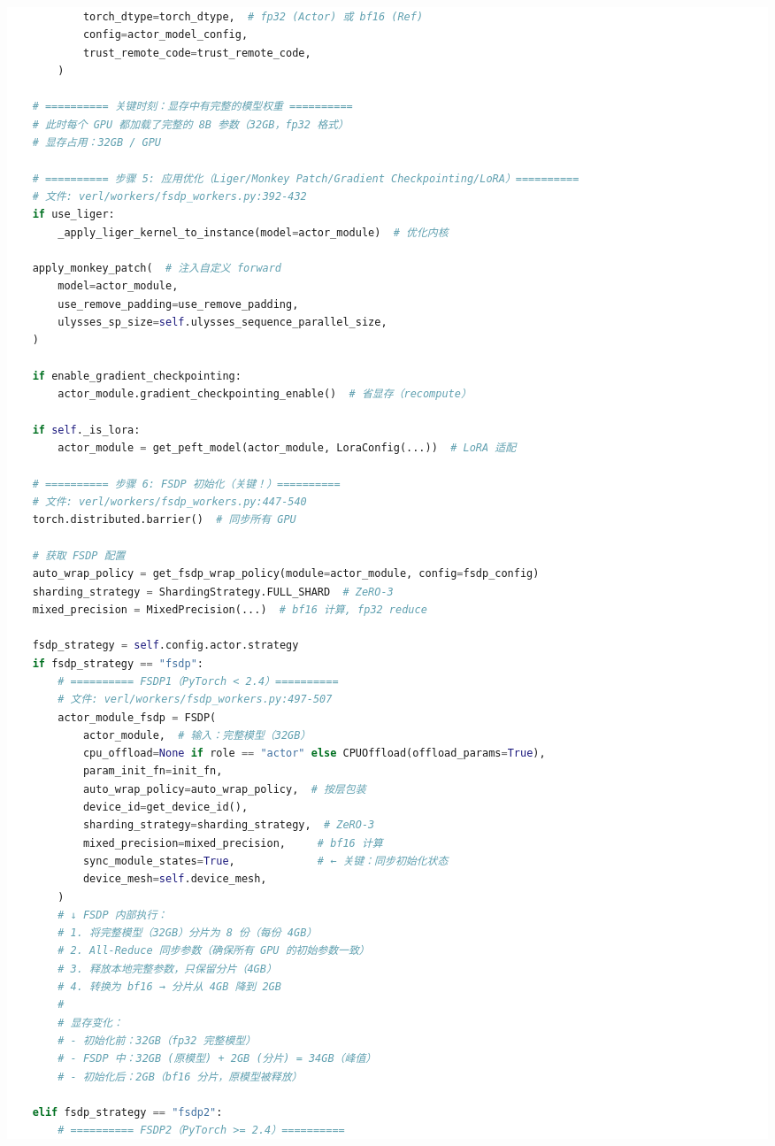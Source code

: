 ```python
            torch_dtype=torch_dtype,  # fp32 (Actor) 或 bf16 (Ref)
            config=actor_model_config,
            trust_remote_code=trust_remote_code,
        )

    # ========== 关键时刻：显存中有完整的模型权重 ==========
    # 此时每个 GPU 都加载了完整的 8B 参数（32GB，fp32 格式）
    # 显存占用：32GB / GPU

    # ========== 步骤 5: 应用优化（Liger/Monkey Patch/Gradient Checkpointing/LoRA）==========
    # 文件: verl/workers/fsdp_workers.py:392-432
    if use_liger:
        _apply_liger_kernel_to_instance(model=actor_module)  # 优化内核

    apply_monkey_patch(  # 注入自定义 forward
        model=actor_module,
        use_remove_padding=use_remove_padding,
        ulysses_sp_size=self.ulysses_sequence_parallel_size,
    )

    if enable_gradient_checkpointing:
        actor_module.gradient_checkpointing_enable()  # 省显存（recompute）

    if self._is_lora:
        actor_module = get_peft_model(actor_module, LoraConfig(...))  # LoRA 适配

    # ========== 步骤 6: FSDP 初始化（关键！）==========
    # 文件: verl/workers/fsdp_workers.py:447-540
    torch.distributed.barrier()  # 同步所有 GPU

    # 获取 FSDP 配置
    auto_wrap_policy = get_fsdp_wrap_policy(module=actor_module, config=fsdp_config)
    sharding_strategy = ShardingStrategy.FULL_SHARD  # ZeRO-3
    mixed_precision = MixedPrecision(...)  # bf16 计算, fp32 reduce

    fsdp_strategy = self.config.actor.strategy
    if fsdp_strategy == "fsdp":
        # ========== FSDP1（PyTorch < 2.4）==========
        # 文件: verl/workers/fsdp_workers.py:497-507
        actor_module_fsdp = FSDP(
            actor_module,  # 输入：完整模型（32GB）
            cpu_offload=None if role == "actor" else CPUOffload(offload_params=True),
            param_init_fn=init_fn,
            auto_wrap_policy=auto_wrap_policy,  # 按层包装
            device_id=get_device_id(),
            sharding_strategy=sharding_strategy,  # ZeRO-3
            mixed_precision=mixed_precision,     # bf16 计算
            sync_module_states=True,             # ← 关键：同步初始化状态
            device_mesh=self.device_mesh,
        )
        # ↓ FSDP 内部执行：
        # 1. 将完整模型（32GB）分片为 8 份（每份 4GB）
        # 2. All-Reduce 同步参数（确保所有 GPU 的初始参数一致）
        # 3. 释放本地完整参数，只保留分片（4GB）
        # 4. 转换为 bf16 → 分片从 4GB 降到 2GB
        #
        # 显存变化：
        # - 初始化前：32GB（fp32 完整模型）
        # - FSDP 中：32GB (原模型) + 2GB (分片) = 34GB（峰值）
        # - 初始化后：2GB（bf16 分片，原模型被释放）

    elif fsdp_strategy == "fsdp2":
        # ========== FSDP2（PyTorch >= 2.4）==========
```